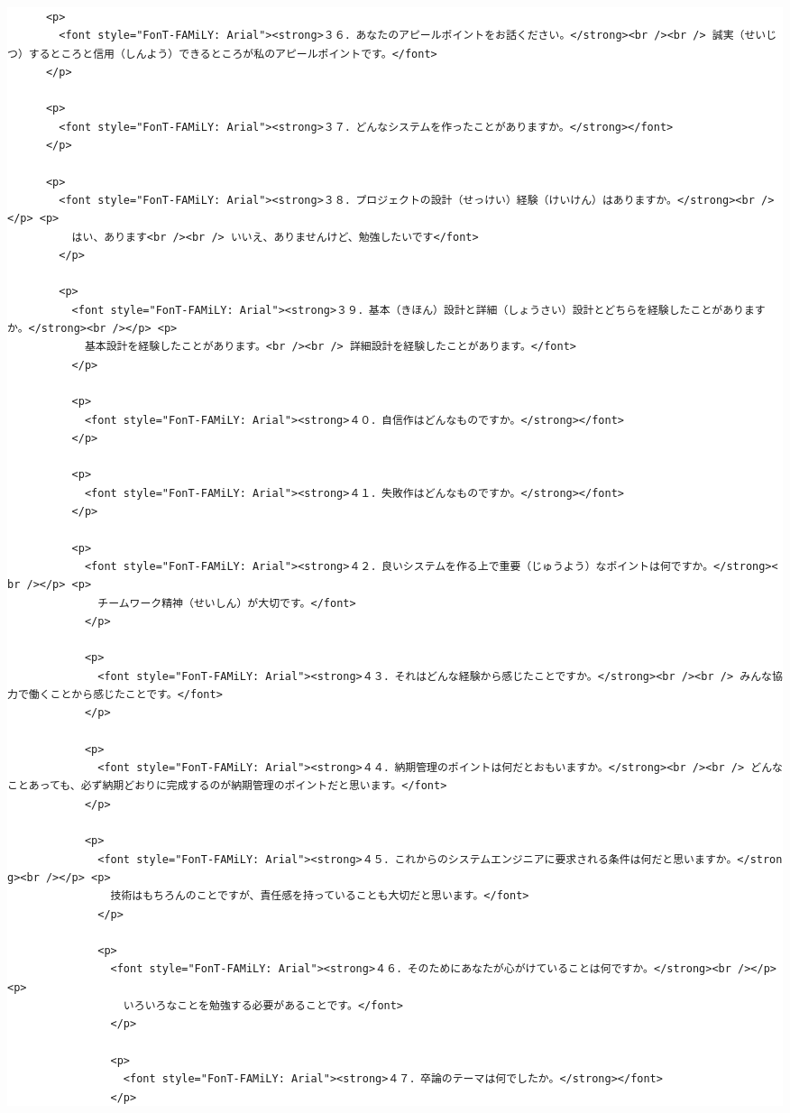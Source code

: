           <p>
            <font style="FonT-FAMiLY: Arial"><strong>３６．あなたのアピールポイントをお話ください。</strong><br /><br /> 誠実（せいじつ）するところと信用（しんよう）できるところが私のアピールポイントです。</font>
          </p>
          
          <p>
            <font style="FonT-FAMiLY: Arial"><strong>３７．どんなシステムを作ったことがありますか。</strong></font>
          </p>
          
          <p>
            <font style="FonT-FAMiLY: Arial"><strong>３８．プロジェクトの設計（せっけい）経験（けいけん）はありますか。</strong><br /></p> <p>
              はい、あります<br /><br /> いいえ、ありませんけど、勉強したいです</font>
            </p>
            
            <p>
              <font style="FonT-FAMiLY: Arial"><strong>３９．基本（きほん）設計と詳細（しょうさい）設計とどちらを経験したことがありますか。</strong><br /></p> <p>
                基本設計を経験したことがあります。<br /><br /> 詳細設計を経験したことがあります。</font>
              </p>
              
              <p>
                <font style="FonT-FAMiLY: Arial"><strong>４０．自信作はどんなものですか。</strong></font>
              </p>
              
              <p>
                <font style="FonT-FAMiLY: Arial"><strong>４１．失敗作はどんなものですか。</strong></font>
              </p>
              
              <p>
                <font style="FonT-FAMiLY: Arial"><strong>４２．良いシステムを作る上で重要（じゅうよう）なポイントは何ですか。</strong><br /></p> <p>
                  チームワーク精神（せいしん）が大切です。</font>
                </p>
                
                <p>
                  <font style="FonT-FAMiLY: Arial"><strong>４３．それはどんな経験から感じたことですか。</strong><br /><br /> みんな協力で働くことから感じたことです。</font>
                </p>
                
                <p>
                  <font style="FonT-FAMiLY: Arial"><strong>４４．納期管理のポイントは何だとおもいますか。</strong><br /><br /> どんなことあっても、必ず納期どおりに完成するのが納期管理のポイントだと思います。</font>
                </p>
                
                <p>
                  <font style="FonT-FAMiLY: Arial"><strong>４５．これからのシステムエンジニアに要求される条件は何だと思いますか。</strong><br /></p> <p>
                    技術はもちろんのことですが、責任感を持っていることも大切だと思います。</font>
                  </p>
                  
                  <p>
                    <font style="FonT-FAMiLY: Arial"><strong>４６．そのためにあなたが心がけていることは何ですか。</strong><br /></p> <p>
                      いろいろなことを勉強する必要があることです。</font>
                    </p>
                    
                    <p>
                      <font style="FonT-FAMiLY: Arial"><strong>４７．卒論のテーマは何でしたか。</strong></font>
                    </p>
                    